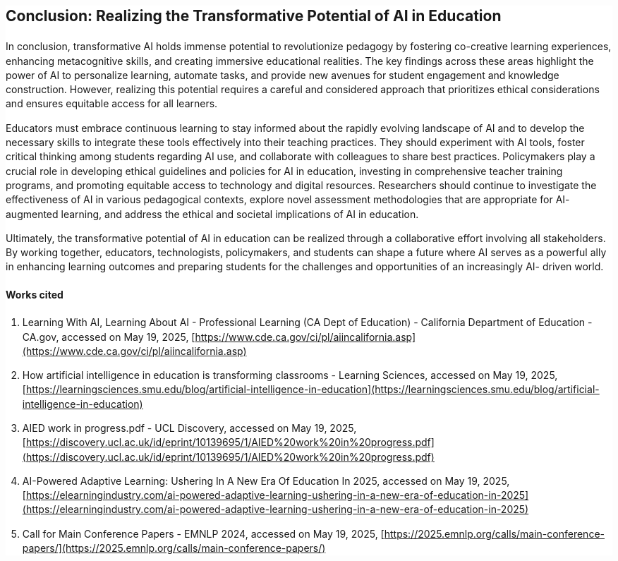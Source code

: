 ## Conclusion: Realizing the Transformative Potential of AI in Education

In conclusion, transformative AI holds immense potential to revolutionize
pedagogy by fostering co-creative learning experiences, enhancing
metacognitive skills, and creating immersive educational realities. The key
findings across these areas highlight the power of AI to personalize learning,
automate tasks, and provide new avenues for student engagement and knowledge
construction. However, realizing this potential requires a careful and
considered approach that prioritizes ethical considerations and ensures
equitable access for all learners.

Educators must embrace continuous learning to stay informed about the rapidly
evolving landscape of AI and to develop the necessary skills to integrate
these tools effectively into their teaching practices. They should experiment
with AI tools, foster critical thinking among students regarding AI use, and
collaborate with colleagues to share best practices. Policymakers play a
crucial role in developing ethical guidelines and policies for AI in
education, investing in comprehensive teacher training programs, and promoting
equitable access to technology and digital resources. Researchers should
continue to investigate the effectiveness of AI in various pedagogical
contexts, explore novel assessment methodologies that are appropriate for AI-
augmented learning, and address the ethical and societal implications of AI in
education.

Ultimately, the transformative potential of AI in education can be realized
through a collaborative effort involving all stakeholders. By working
together, educators, technologists, policymakers, and students can shape a
future where AI serves as a powerful ally in enhancing learning outcomes and
preparing students for the challenges and opportunities of an increasingly AI-
driven world.

#### Works cited

1. Learning With AI, Learning About AI - Professional Learning (CA Dept of Education) - California Department of Education - CA.gov, accessed on May 19, 2025, [https://www.cde.ca.gov/ci/pl/aiincalifornia.asp](https://www.cde.ca.gov/ci/pl/aiincalifornia.asp)

1. How artificial intelligence in education is transforming classrooms - Learning Sciences, accessed on May 19, 2025, [https://learningsciences.smu.edu/blog/artificial-intelligence-in-education](https://learningsciences.smu.edu/blog/artificial-intelligence-in-education)

1. AIED work in progress.pdf - UCL Discovery, accessed on May 19, 2025, [https://discovery.ucl.ac.uk/id/eprint/10139695/1/AIED%20work%20in%20progress.pdf](https://discovery.ucl.ac.uk/id/eprint/10139695/1/AIED%20work%20in%20progress.pdf)

1. AI-Powered Adaptive Learning: Ushering In A New Era Of Education In 2025, accessed on May 19, 2025, [https://elearningindustry.com/ai-powered-adaptive-learning-ushering-in-a-new-era-of-education-in-2025](https://elearningindustry.com/ai-powered-adaptive-learning-ushering-in-a-new-era-of-education-in-2025)

1. Call for Main Conference Papers - EMNLP 2024, accessed on May 19, 2025, [https://2025.emnlp.org/calls/main-conference-papers/](https://2025.emnlp.org/calls/main-conference-papers/)
